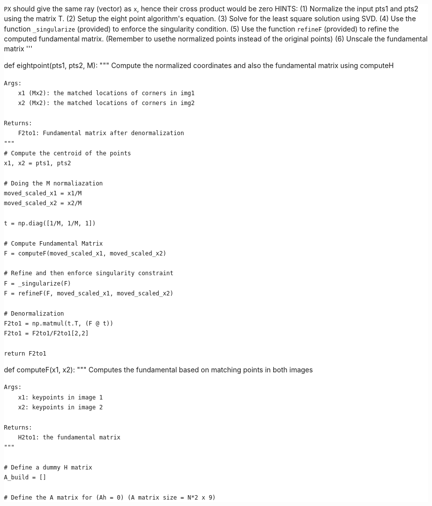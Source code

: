 ```PX``` should give the same ray (vector) as ```x```, hence their cross product would be zero
    HINTS:
    (1) Normalize the input pts1 and pts2 using the matrix T.
    (2) Setup the eight point algorithm's equation.
    (3) Solve for the least square solution using SVD. 
    (4) Use the function `_singularize` (provided) to enforce the singularity condition. 
    (5) Use the function `refineF` (provided) to refine the computed fundamental matrix. 
        (Remember to usethe normalized points instead of the original points)
    (6) Unscale the fundamental matrix
'''


def eightpoint(pts1, pts2, M):
    """
    Compute the normalized coordinates
    and also the fundamental matrix using computeH

    Args:
        x1 (Mx2): the matched locations of corners in img1
        x2 (Mx2): the matched locations of corners in img2

    Returns:
        F2to1: Fundamental matrix after denormalization
    """
    # Compute the centroid of the points
    x1, x2 = pts1, pts2

    # Doing the M normaliazation
    moved_scaled_x1 = x1/M
    moved_scaled_x2 = x2/M

    t = np.diag([1/M, 1/M, 1])

    # Compute Fundamental Matrix
    F = computeF(moved_scaled_x1, moved_scaled_x2)

    # Refine and then enforce singularity constraint
    F = _singularize(F)
    F = refineF(F, moved_scaled_x1, moved_scaled_x2)

    # Denormalization
    F2to1 = np.matmul(t.T, (F @ t))
    F2to1 = F2to1/F2to1[2,2]

    return F2to1


def computeF(x1, x2):
    """
    Computes the fundamental based on 
    matching points in both images

    Args:
        x1: keypoints in image 1
        x2: keypoints in image 2

    Returns:
        H2to1: the fundamental matrix
    """

    # Define a dummy H matrix
    A_build = []
    
    # Define the A matrix for (Ah = 0) (A matrix size = N*2 x 9)
```